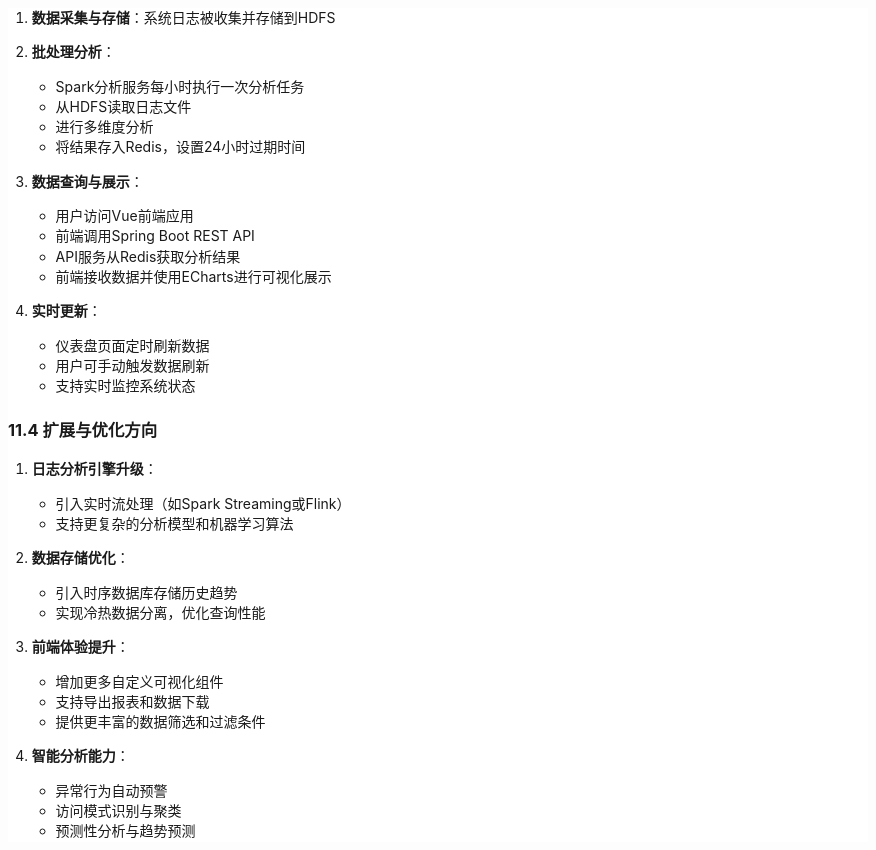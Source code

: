1. **数据采集与存储**：系统日志被收集并存储到HDFS

2. **批处理分析**：
   - Spark分析服务每小时执行一次分析任务
   - 从HDFS读取日志文件
   - 进行多维度分析
   - 将结果存入Redis，设置24小时过期时间

3. **数据查询与展示**：
   - 用户访问Vue前端应用
   - 前端调用Spring Boot REST API
   - API服务从Redis获取分析结果
   - 前端接收数据并使用ECharts进行可视化展示

4. **实时更新**：
   - 仪表盘页面定时刷新数据
   - 用户可手动触发数据刷新
   - 支持实时监控系统状态

### 11.4 扩展与优化方向

1. **日志分析引擎升级**：
   - 引入实时流处理（如Spark Streaming或Flink）
   - 支持更复杂的分析模型和机器学习算法

2. **数据存储优化**：
   - 引入时序数据库存储历史趋势
   - 实现冷热数据分离，优化查询性能

3. **前端体验提升**：
   - 增加更多自定义可视化组件
   - 支持导出报表和数据下载
   - 提供更丰富的数据筛选和过滤条件

4. **智能分析能力**：
   - 异常行为自动预警
   - 访问模式识别与聚类
   - 预测性分析与趋势预测